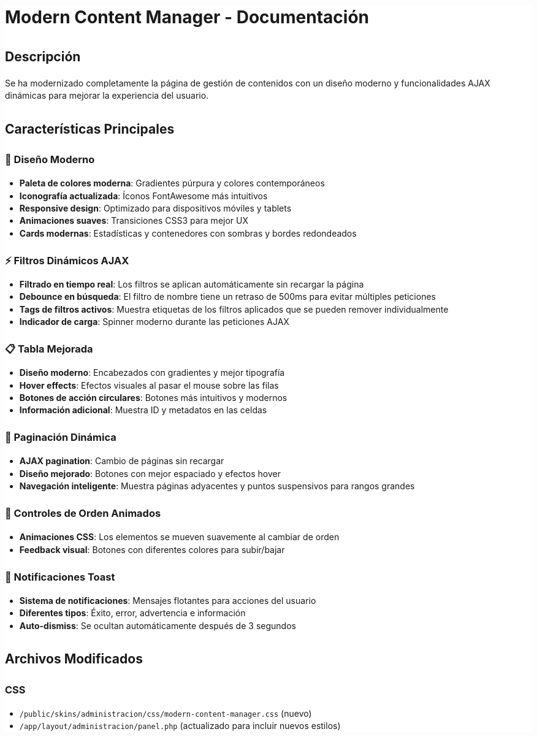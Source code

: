 # Modern Content Manager - Documentación

## Descripción
Se ha modernizado completamente la página de gestión de contenidos con un diseño moderno y funcionalidades AJAX dinámicas para mejorar la experiencia del usuario.

## Características Principales

### 🎨 Diseño Moderno
- **Paleta de colores moderna**: Gradientes púrpura y colores contemporáneos
- **Iconografía actualizada**: Íconos FontAwesome más intuitivos
- **Responsive design**: Optimizado para dispositivos móviles y tablets
- **Animaciones suaves**: Transiciones CSS3 para mejor UX
- **Cards modernas**: Estadísticas y contenedores con sombras y bordes redondeados

### ⚡ Filtros Dinámicos AJAX
- **Filtrado en tiempo real**: Los filtros se aplican automáticamente sin recargar la página
- **Debounce en búsqueda**: El filtro de nombre tiene un retraso de 500ms para evitar múltiples peticiones
- **Tags de filtros activos**: Muestra etiquetas de los filtros aplicados que se pueden remover individualmente
- **Indicador de carga**: Spinner moderno durante las peticiones AJAX

### 📋 Tabla Mejorada
- **Diseño moderno**: Encabezados con gradientes y mejor tipografía
- **Hover effects**: Efectos visuales al pasar el mouse sobre las filas
- **Botones de acción circulares**: Botones más intuitivos y modernos
- **Información adicional**: Muestra ID y metadatos en las celdas

### 📄 Paginación Dinámica
- **AJAX pagination**: Cambio de páginas sin recargar
- **Diseño mejorado**: Botones con mejor espaciado y efectos hover
- **Navegación inteligente**: Muestra páginas adyacentes y puntos suspensivos para rangos grandes

### 🔄 Controles de Orden Animados
- **Animaciones CSS**: Los elementos se mueven suavemente al cambiar de orden
- **Feedback visual**: Botones con diferentes colores para subir/bajar

### 🔔 Notificaciones Toast
- **Sistema de notificaciones**: Mensajes flotantes para acciones del usuario
- **Diferentes tipos**: Éxito, error, advertencia e información
- **Auto-dismiss**: Se ocultan automáticamente después de 3 segundos

## Archivos Modificados

### CSS
- `/public/skins/administracion/css/modern-content-manager.css` (nuevo)
- `/app/layout/administracion/panel.php` (actualizado para incluir nuevos estilos)
